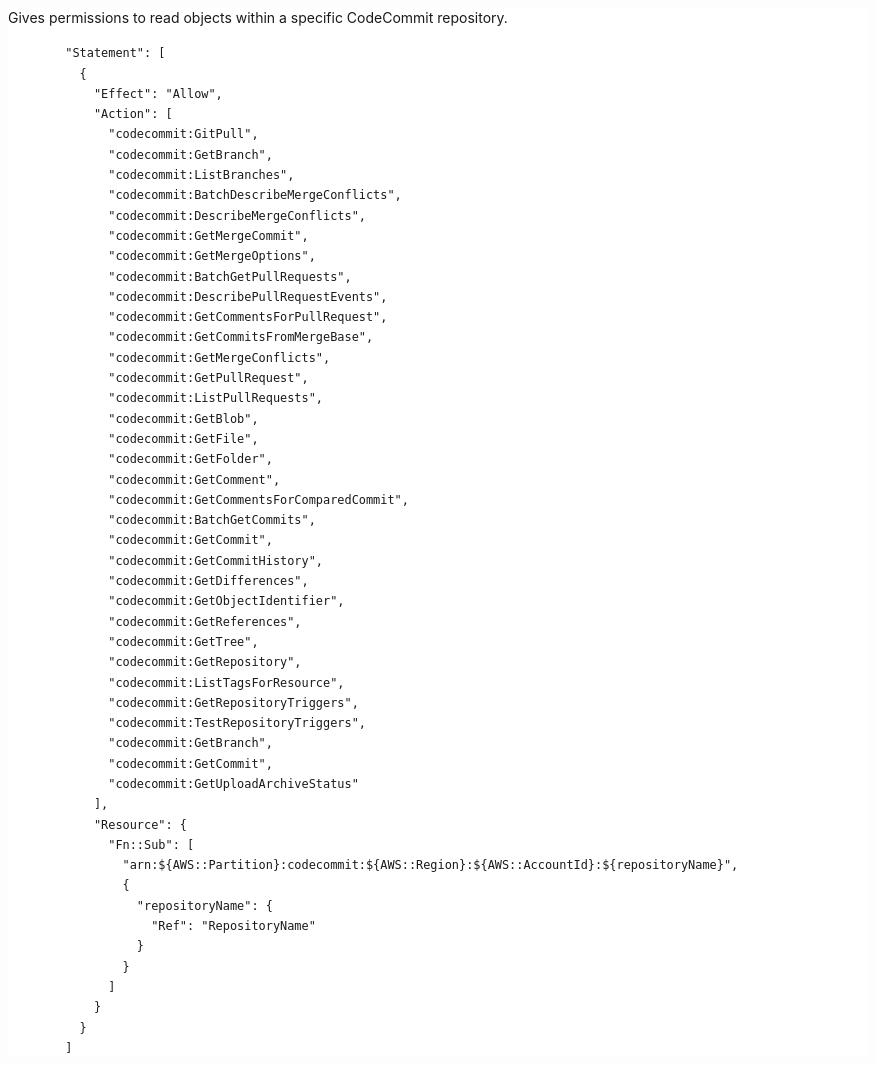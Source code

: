 Gives permissions to read objects within a specific CodeCommit repository\.

```
        "Statement": [
          {
            "Effect": "Allow",
            "Action": [
              "codecommit:GitPull",
              "codecommit:GetBranch",
              "codecommit:ListBranches",
              "codecommit:BatchDescribeMergeConflicts",
              "codecommit:DescribeMergeConflicts",
              "codecommit:GetMergeCommit",
              "codecommit:GetMergeOptions",
              "codecommit:BatchGetPullRequests",
              "codecommit:DescribePullRequestEvents",
              "codecommit:GetCommentsForPullRequest",
              "codecommit:GetCommitsFromMergeBase",
              "codecommit:GetMergeConflicts",
              "codecommit:GetPullRequest",
              "codecommit:ListPullRequests",
              "codecommit:GetBlob",
              "codecommit:GetFile",
              "codecommit:GetFolder",
              "codecommit:GetComment",
              "codecommit:GetCommentsForComparedCommit",
              "codecommit:BatchGetCommits",
              "codecommit:GetCommit",
              "codecommit:GetCommitHistory",
              "codecommit:GetDifferences",
              "codecommit:GetObjectIdentifier",
              "codecommit:GetReferences",
              "codecommit:GetTree",
              "codecommit:GetRepository",
              "codecommit:ListTagsForResource",
              "codecommit:GetRepositoryTriggers",
              "codecommit:TestRepositoryTriggers",
              "codecommit:GetBranch",
              "codecommit:GetCommit",
              "codecommit:GetUploadArchiveStatus"
            ],
            "Resource": {
              "Fn::Sub": [
                "arn:${AWS::Partition}:codecommit:${AWS::Region}:${AWS::AccountId}:${repositoryName}",
                {
                  "repositoryName": {
                    "Ref": "RepositoryName"
                  }
                }
              ]
            }
          }
        ]
```

